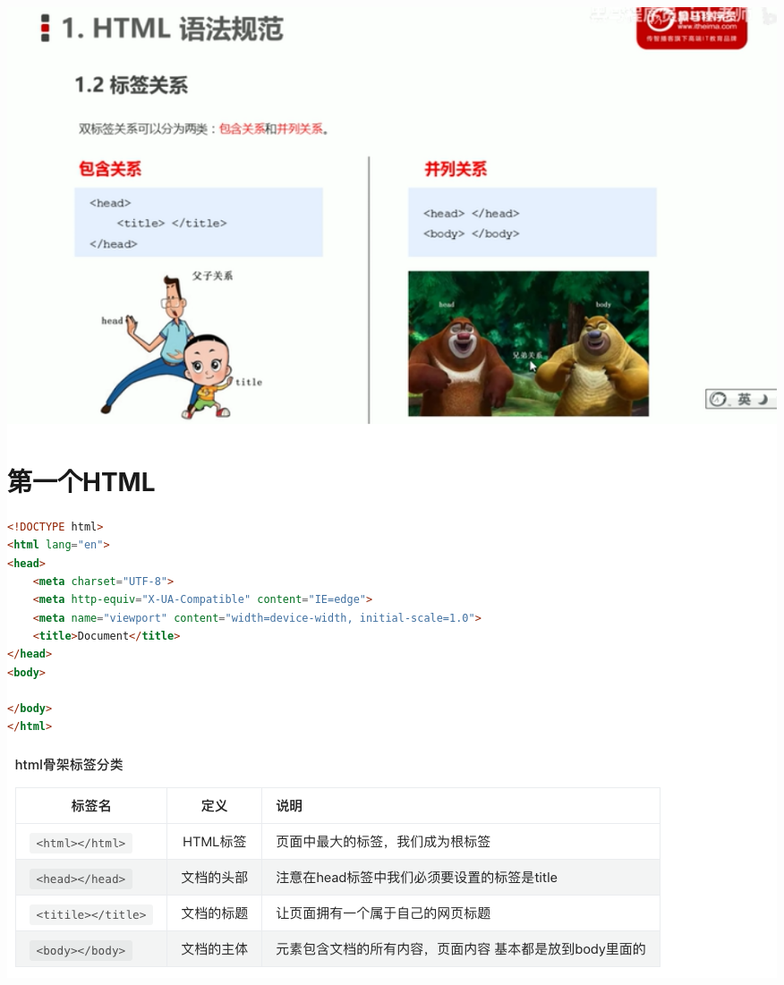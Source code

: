 ![](media_002/003.png)


# 第一个HTML

```html
<!DOCTYPE html>
<html lang="en">
<head>
    <meta charset="UTF-8">
    <meta http-equiv="X-UA-Compatible" content="IE=edge">
    <meta name="viewport" content="width=device-width, initial-scale=1.0">
    <title>Document</title>
</head>
<body>
    
</body>
</html>
```

![](media_002/004.png)
